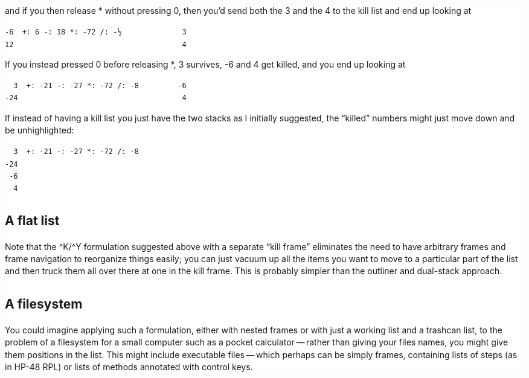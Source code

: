 and if you then release \* without pressing 0, then you’d send both
the 3 and the 4 to the kill list and end up looking at

    -6  +: 6 -: 18 *: -72 /: -½              3
    12                                       4

If you instead pressed 0 before releasing \*, 3 survives, -6 and 4 get
killed, and you end up looking at

      3  +: -21 -: -27 *: -72 /: -8         -6
    -24                                      4

If instead of having a kill list you just have the two stacks as I
initially suggested, the “killed” numbers might just move down and be
unhighlighted:

      3  +: -21 -: -27 *: -72 /: -8
    -24
     -6
      4

A flat list
-----------

Note that the ^K/^Y formulation suggested above with a separate “kill
frame” eliminates the need to have arbitrary frames and frame
navigation to reorganize things easily; you can just vacuum up all the
items you want to move to a particular part of the list and then truck
them all over there at one in the kill frame.  This is probably
simpler than the outliner and dual-stack approach.

A filesystem
------------

You could imagine applying such a formulation, either with nested
frames or with just a working list and a trashcan list, to the problem
of a filesystem for a small computer such as a pocket
calculator — rather than giving your files names, you might give them
positions in the list.  This might include executable files — which
perhaps can be simply frames, containing lists of steps (as in HP-48
RPL) or lists of methods annotated with control keys.
